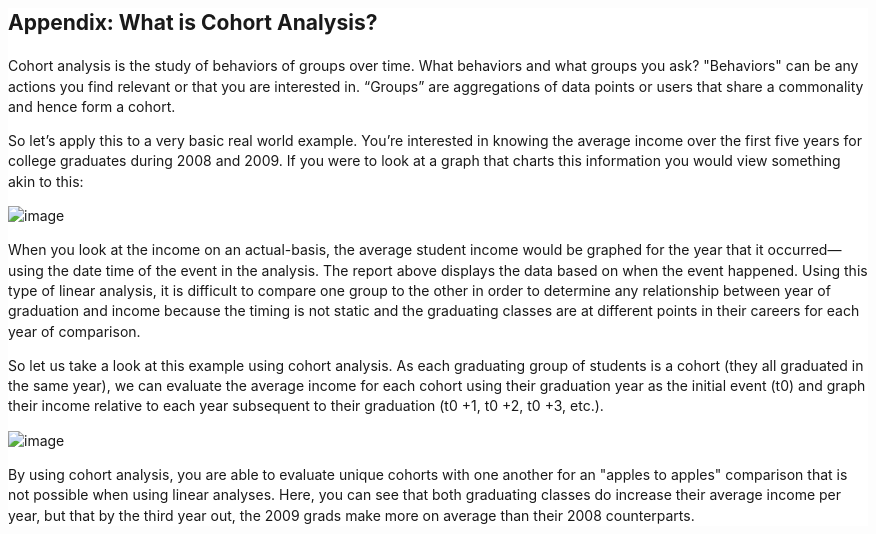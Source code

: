 ## Appendix: What is Cohort Analysis?

Cohort analysis is the study of behaviors of groups over time. What behaviors and what groups you ask? "Behaviors" can be any actions you find relevant or that you are interested in. “Groups” are aggregations of data points or users that share a commonality and hence form a cohort.

So let’s apply this to a very basic real world example. You’re interested in knowing the average income over the first five years for college graduates during 2008 and 2009. If you were to look at a graph that charts this information you would view something akin to this:

![image](/_assets/img/pages/dashboard/cohort-analysis/image_4.png)

When you look at the income on an actual-basis, the average student income would be graphed for the year that it occurred—using the date time of the event in the analysis. The report above displays the data based on when the event happened. Using this type of linear analysis, it is difficult to compare one group to the other in order to determine any relationship between year of graduation and income because the timing is not static and the graduating classes are at different points in their careers for each year of comparison.

So let us take a look at this example using cohort analysis. As each graduating group of students is a cohort (they all graduated in the same year), we can evaluate the average income for each cohort using their graduation year as the initial event (t0) and graph their income relative to each year subsequent to their graduation (t0 +1, t0 +2, t0 +3, etc.).

![image](/_assets/img/pages/dashboard/cohort-analysis/image_5.png)

By using cohort analysis, you are able to evaluate unique cohorts with one another for an "apples to apples" comparison that is not possible when using linear analyses. Here, you can see that both graduating classes do increase their average income per year, but that by the third year out, the 2009 grads make more on average than their 2008 counterparts.
